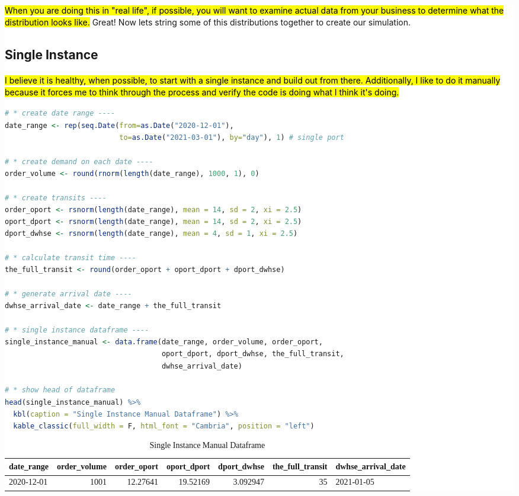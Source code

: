 <mark>When you are doing this in "real life", if possible, you will want to examine actual data from your business to determine what the distribution looks like.</mark> Great! Now lets string some of this distributions together to create our simulation.

## Single Instance

<mark>I believe it is healthy, when possible, to start with a single instance and build out from there. Additionally, I like to do it manually because it forces me to think through the process and verify the code is doing what I think it's doing.</mark>


```r
# * create date range ----
date_range <- rep(seq.Date(from=as.Date("2020-12-01"),
                           to=as.Date("2021-03-01"), by="day"), 1) # single port

# * create demand on each date ----
order_volume <- round(rnorm(length(date_range), 1000, 1), 0)

# * create transits ----
order_oport <- rsnorm(length(date_range), mean = 14, sd = 2, xi = 2.5)
oport_dport <- rsnorm(length(date_range), mean = 14, sd = 2, xi = 2.5)
dport_dwhse <- rsnorm(length(date_range), mean = 4, sd = 1, xi = 2.5)

# * calculate transit time ----
the_full_transit <- round(order_oport + oport_dport + dport_dwhse)

# * generate arrival date ----
dwhse_arrival_date <- date_range + the_full_transit

# * single instance dataframe ----
single_instance_manual <- data.frame(date_range, order_volume, order_oport,
                                     oport_dport, dport_dwhse, the_full_transit,
                                     dwhse_arrival_date)

# * show head of dataframe
head(single_instance_manual) %>%
  kbl(caption = "Single Instance Manual Dataframe") %>%
  kable_classic(full_width = F, html_font = "Cambria", position = "left")
```

<table class=" lightable-classic" style="font-family: Cambria; width: auto !important; ">
<caption>Single Instance Manual Dataframe</caption>
 <thead>
  <tr>
   <th style="text-align:left;"> date_range </th>
   <th style="text-align:right;"> order_volume </th>
   <th style="text-align:right;"> order_oport </th>
   <th style="text-align:right;"> oport_dport </th>
   <th style="text-align:right;"> dport_dwhse </th>
   <th style="text-align:right;"> the_full_transit </th>
   <th style="text-align:left;"> dwhse_arrival_date </th>
  </tr>
 </thead>
<tbody>
  <tr>
   <td style="text-align:left;"> 2020-12-01 </td>
   <td style="text-align:right;"> 1001 </td>
   <td style="text-align:right;"> 12.27641 </td>
   <td style="text-align:right;"> 19.52169 </td>
   <td style="text-align:right;"> 3.092947 </td>
   <td style="text-align:right;"> 35 </td>
   <td style="text-align:left;"> 2021-01-05 </td>
  </tr>
  <tr>